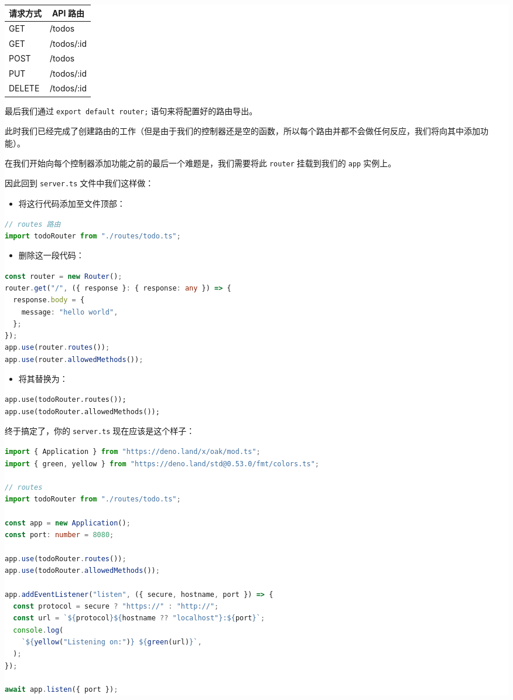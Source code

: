 | 请求方式 | API 路由 |
| --- | --- |
| GET | /todos |
| GET | /todos/:id |
| POST | /todos |
| PUT | /todos/:id |
| DELETE | /todos/:id |

最后我们通过 `export default router;` 语句来将配置好的路由导出。

此时我们已经完成了创建路由的工作（但是由于我们的控制器还是空的函数，所以每个路由并都不会做任何反应，我们将向其中添加功能）。

在我们开始向每个控制器添加功能之前的最后一个难题是，我们需要将此 `router` 挂载到我们的 `app` 实例上。

因此回到 `server.ts` 文件中我们这样做：

- 将这行代码添加至文件顶部：

```typescript
// routes 路由
import todoRouter from "./routes/todo.ts";
```

- 删除这一段代码：

```typescript
const router = new Router();
router.get("/", ({ response }: { response: any }) => {
  response.body = {
    message: "hello world",
  };
});
app.use(router.routes());
app.use(router.allowedMethods());
```

- 将其替换为：

```
app.use(todoRouter.routes());
app.use(todoRouter.allowedMethods());
```

终于搞定了，你的 `server.ts` 现在应该是这个样子：

```typescript
import { Application } from "https://deno.land/x/oak/mod.ts";
import { green, yellow } from "https://deno.land/std@0.53.0/fmt/colors.ts";

// routes
import todoRouter from "./routes/todo.ts";

const app = new Application();
const port: number = 8080;

app.use(todoRouter.routes());
app.use(todoRouter.allowedMethods());

app.addEventListener("listen", ({ secure, hostname, port }) => {
  const protocol = secure ? "https://" : "http://";
  const url = `${protocol}${hostname ?? "localhost"}:${port}`;
  console.log(
    `${yellow("Listening on:")} ${green(url)}`,
  );
});

await app.listen({ port });
```